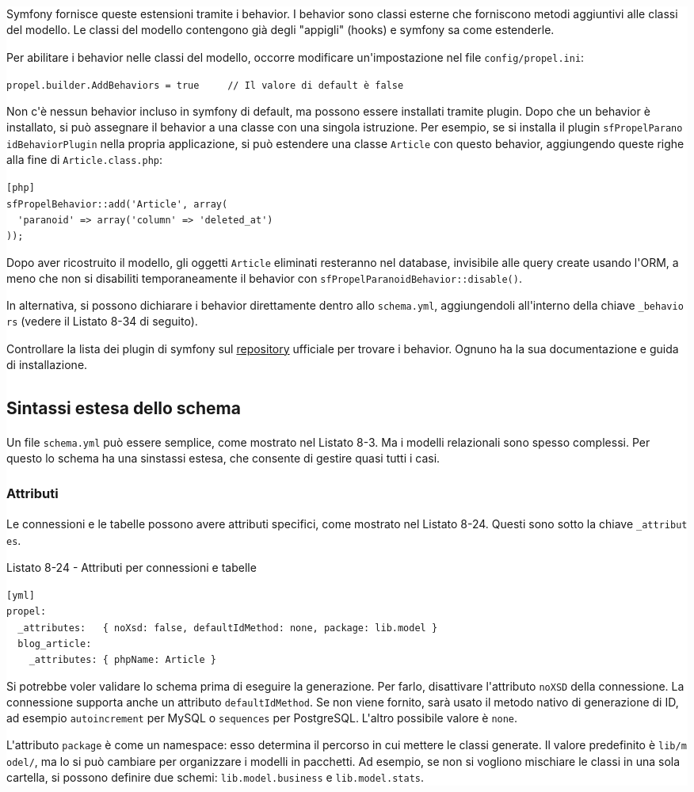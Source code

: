 Symfony fornisce queste estensioni tramite i behavior. I behavior sono classi esterne che forniscono metodi aggiuntivi alle classi del modello. Le classi del modello contengono già degli "appigli" (hooks) e symfony sa come estenderle.

Per abilitare i behavior nelle classi del modello, occorre modificare un'impostazione nel file `config/propel.ini`:

    propel.builder.AddBehaviors = true     // Il valore di default è false

Non c'è nessun behavior incluso in symfony di default, ma possono essere installati tramite plugin. Dopo che un behavior è installato, si può assegnare il behavior a una classe con una singola istruzione. Per esempio, se si installa il plugin `sfPropelParanoidBehaviorPlugin` nella propria applicazione, si può estendere una classe `Article` con questo behavior, aggiungendo queste righe alla fine di `Article.class.php`:

    [php]
    sfPropelBehavior::add('Article', array(
      'paranoid' => array('column' => 'deleted_at')
    ));

Dopo aver ricostruito il modello, gli oggetti `Article` eliminati resteranno nel database, invisibile alle query create usando l'ORM, a meno che non si disabiliti temporaneamente il behavior con `sfPropelParanoidBehavior::disable()`.

In alternativa, si possono dichiarare i behavior direttamente dentro allo `schema.yml`, aggiungendoli all'interno della chiave `_behaviors` (vedere il Listato 8-34 di seguito).

Controllare la lista dei plugin di symfony sul [repository](http://www.symfony-project.org/plugins/) ufficiale per trovare i behavior. Ognuno ha la sua documentazione e guida di installazione.

Sintassi estesa dello schema
----------------------------

Un file `schema.yml` può essere semplice, come mostrato nel Listato 8-3. Ma i modelli relazionali sono spesso complessi. Per questo lo schema ha una sinstassi estesa, che consente di gestire quasi tutti i casi.

### Attributi

Le connessioni e le tabelle possono avere attributi specifici, come mostrato nel Listato 8-24. Questi sono sotto la chiave `_attributes`.

Listato 8-24 - Attributi per connessioni e tabelle

    [yml]
    propel:
      _attributes:   { noXsd: false, defaultIdMethod: none, package: lib.model }
      blog_article:
        _attributes: { phpName: Article }

Si potrebbe voler validare lo schema prima di eseguire la generazione. Per farlo, disattivare l'attributo `noXSD` della connessione. La connessione supporta anche un attributo `defaultIdMethod`. Se non viene fornito, sarà usato il metodo nativo di generazione di ID, ad esempio `autoincrement` per MySQL o `sequences` per PostgreSQL. L'altro possibile valore è `none`.

L'attributo `package` è come un namespace: esso determina il percorso in cui mettere le classi generate. Il valore predefinito è `lib/model/`, ma lo si può cambiare per organizzare i modelli in pacchetti. Ad esempio, se non si vogliono mischiare le classi in una sola cartella, si possono definire due schemi: `lib.model.business` e `lib.model.stats`.
